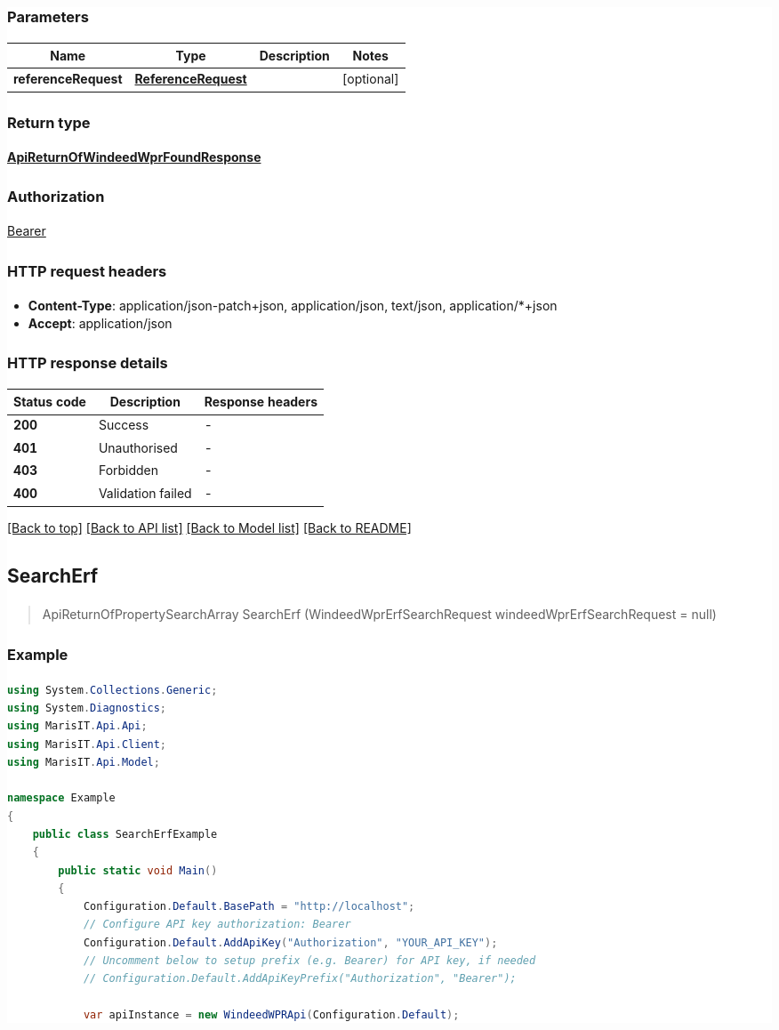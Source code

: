### Parameters


Name | Type | Description  | Notes
------------- | ------------- | ------------- | -------------
 **referenceRequest** | [**ReferenceRequest**](ReferenceRequest.md)|  | [optional] 

### Return type

[**ApiReturnOfWindeedWprFoundResponse**](ApiReturnOfWindeedWprFoundResponse.md)

### Authorization

[Bearer](../README.md#Bearer)

### HTTP request headers

- **Content-Type**: application/json-patch+json, application/json, text/json, application/*+json
- **Accept**: application/json


### HTTP response details
| Status code | Description | Response headers |
|-------------|-------------|------------------|
| **200** | Success |  -  |
| **401** | Unauthorised |  -  |
| **403** | Forbidden |  -  |
| **400** | Validation failed |  -  |

[[Back to top]](#)
[[Back to API list]](../README.md#documentation-for-api-endpoints)
[[Back to Model list]](../README.md#documentation-for-models)
[[Back to README]](../README.md)


## SearchErf

> ApiReturnOfPropertySearchArray SearchErf (WindeedWprErfSearchRequest windeedWprErfSearchRequest = null)



### Example

```csharp
using System.Collections.Generic;
using System.Diagnostics;
using MarisIT.Api.Api;
using MarisIT.Api.Client;
using MarisIT.Api.Model;

namespace Example
{
    public class SearchErfExample
    {
        public static void Main()
        {
            Configuration.Default.BasePath = "http://localhost";
            // Configure API key authorization: Bearer
            Configuration.Default.AddApiKey("Authorization", "YOUR_API_KEY");
            // Uncomment below to setup prefix (e.g. Bearer) for API key, if needed
            // Configuration.Default.AddApiKeyPrefix("Authorization", "Bearer");

            var apiInstance = new WindeedWPRApi(Configuration.Default);
```